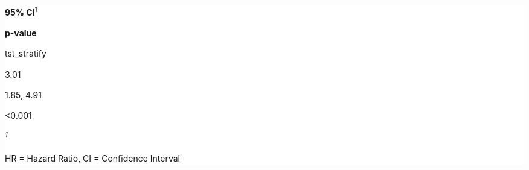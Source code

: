 <th class="gt_col_heading gt_columns_bottom_border gt_center" rowspan="1" colspan="1">

<strong>95% CI</strong><sup class="gt_footnote_marks">1</sup>

</th>

<th class="gt_col_heading gt_columns_bottom_border gt_center" rowspan="1" colspan="1">

<strong>p-value</strong>

</th>

</tr>

</thead>

<tbody class="gt_table_body">

<tr>

<td class="gt_row gt_left">

tst\_stratify

</td>

<td class="gt_row gt_center">

3.01

</td>

<td class="gt_row gt_center">

1.85, 4.91

</td>

<td class="gt_row gt_center">

\<0.001

</td>

</tr>

</tbody>

<tfoot>

<tr class="gt_footnotes">

<td colspan="4">

<p class="gt_footnote">

<sup class="gt_footnote_marks"> <em>1</em> </sup>

HR = Hazard Ratio, CI = Confidence Interval <br />

</p>

</td>

</tr>
